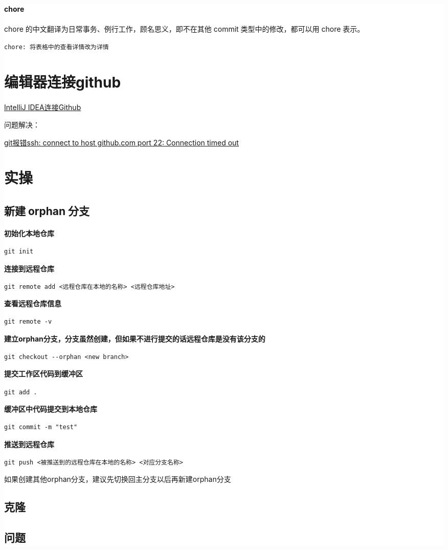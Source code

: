 #### chore

chore 的中文翻译为日常事务、例行工作，顾名思义，即不在其他 commit 类型中的修改，都可以用 chore 表示。

```text
chore: 将表格中的查看详情改为详情
```



# 编辑器连接github

[IntelliJ IDEA连接Github](https://www.jianshu.com/p/d5366a54a0fd)

问题解决：

[git报错ssh: connect to host github.com port 22: Connection timed out](https://blog.csdn.net/nightwishh/article/details/99647545)



# 实操

## 新建 orphan 分支

**初始化本地仓库**

`git init`

**连接到远程仓库**

`git remote add <远程仓库在本地的名称> <远程仓库地址>`

**查看远程仓库信息**

`git remote -v`

**建立orphan分支，分支虽然创建，但如果不进行提交的话远程仓库是没有该分支的**

`git checkout --orphan <new branch>`

**提交工作区代码到缓冲区**

`git add .`

**缓冲区中代码提交到本地仓库**

`git commit -m "test"`

**推送到远程仓库**

`git push <被推送到的远程仓库在本地的名称> <对应分支名称>`

如果创建其他orphan分支，建议先切换回主分支以后再新建orphan分支

## 克隆

## 问题
